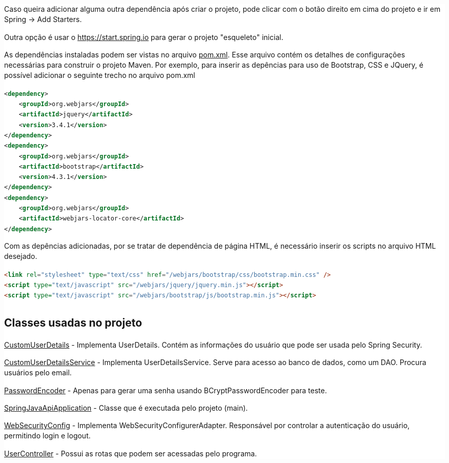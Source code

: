 Caso queira adicionar alguma outra dependência após criar o projeto, pode clicar com o botão direito em cima do projeto e ir em Spring -> Add Starters.

Outra opção é usar o https://start.spring.io para gerar o projeto "esqueleto" inicial.

As dependências instaladas podem ser vistas no arquivo [pom.xml](/pom.xml). Esse arquivo contém os detalhes de configurações necessárias para construir o projeto Maven. Por exemplo, para inserir as depências para uso de Bootstrap, CSS e JQuery, é possível adicionar o seguinte trecho no arquivo pom.xml

```xml
<dependency>
	<groupId>org.webjars</groupId>
	<artifactId>jquery</artifactId>
	<version>3.4.1</version>
</dependency>
<dependency>
	<groupId>org.webjars</groupId>
	<artifactId>bootstrap</artifactId>
	<version>4.3.1</version>
</dependency>
<dependency>
	<groupId>org.webjars</groupId>
	<artifactId>webjars-locator-core</artifactId>
</dependency>
```

Com as depências adicionadas, por se tratar de dependência de página HTML, é necessário inserir os scripts no arquivo HTML desejado.

```html
<link rel="stylesheet" type="text/css" href="/webjars/bootstrap/css/bootstrap.min.css" />
<script type="text/javascript" src="/webjars/jquery/jquery.min.js"></script>
<script type="text/javascript" src="/webjars/bootstrap/js/bootstrap.min.js"></script>
```
## Classes usadas no projeto

[CustomUserDetails](/src/main/java/com/example/demo/CustomUserDetails.java) - Implementa UserDetails. Contém as informações do usuário que pode ser usada pelo Spring Security.

[CustomUserDetailsService](/src/main/java/com/example/demo/CustomUserDetailsService.java) - Implementa UserDetailsService. Serve para acesso ao banco de dados, como um DAO. Procura usuários pelo email.

[PasswordEncoder](/src/main/java/com/example/demo/PasswordEncoder.java) - Apenas para gerar uma senha usando BCryptPasswordEncoder para teste.

[SpringJavaApiApplication](/src/main/java/com/example/demo/SpringjavaApiApplication.java) - Classe que é executada pelo projeto (main).

[WebSecurityConfig](/src/main/java/com/example/demo/WebSecurityConfig.java) - Implementa WebSecurityConfigurerAdapter. Responsável por controlar a autenticação do usuário, permitindo login e logout.

[UserController](/src/main/java/com/example/demo/controller/UserController.java) - Possui as rotas que podem ser acessadas pelo programa.

